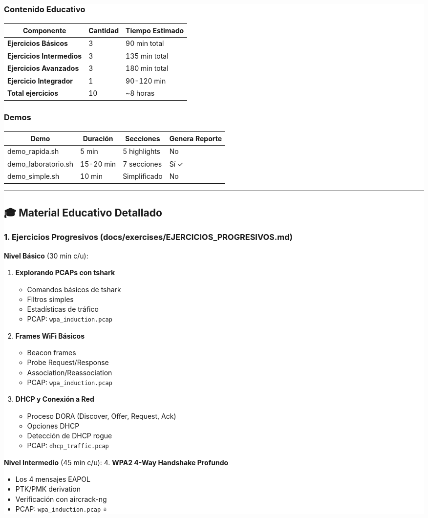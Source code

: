 ### Contenido Educativo

| Componente | Cantidad | Tiempo Estimado |
|------------|----------|-----------------|
| **Ejercicios Básicos** | 3 | 90 min total |
| **Ejercicios Intermedios** | 3 | 135 min total |
| **Ejercicios Avanzados** | 3 | 180 min total |
| **Ejercicio Integrador** | 1 | 90-120 min |
| **Total ejercicios** | 10 | ~8 horas |

### Demos

| Demo | Duración | Secciones | Genera Reporte |
|------|----------|-----------|----------------|
| demo_rapida.sh | 5 min | 5 highlights | No |
| demo_laboratorio.sh | 15-20 min | 7 secciones | Sí ✓ |
| demo_simple.sh | 10 min | Simplificado | No |

---

## 🎓 Material Educativo Detallado

### 1. Ejercicios Progresivos (docs/exercises/EJERCICIOS_PROGRESIVOS.md)

**Nivel Básico** (30 min c/u):
1. **Explorando PCAPs con tshark**
   - Comandos básicos de tshark
   - Filtros simples
   - Estadísticas de tráfico
   - PCAP: `wpa_induction.pcap`

2. **Frames WiFi Básicos**
   - Beacon frames
   - Probe Request/Response
   - Association/Reassociation
   - PCAP: `wpa_induction.pcap`

3. **DHCP y Conexión a Red**
   - Proceso DORA (Discover, Offer, Request, Ack)
   - Opciones DHCP
   - Detección de DHCP rogue
   - PCAP: `dhcp_traffic.pcap`

**Nivel Intermedio** (45 min c/u):
4. **WPA2 4-Way Handshake Profundo**
   - Los 4 mensajes EAPOL
   - PTK/PMK derivation
   - Verificación con aircrack-ng
   - PCAP: `wpa_induction.pcap` ⭐
